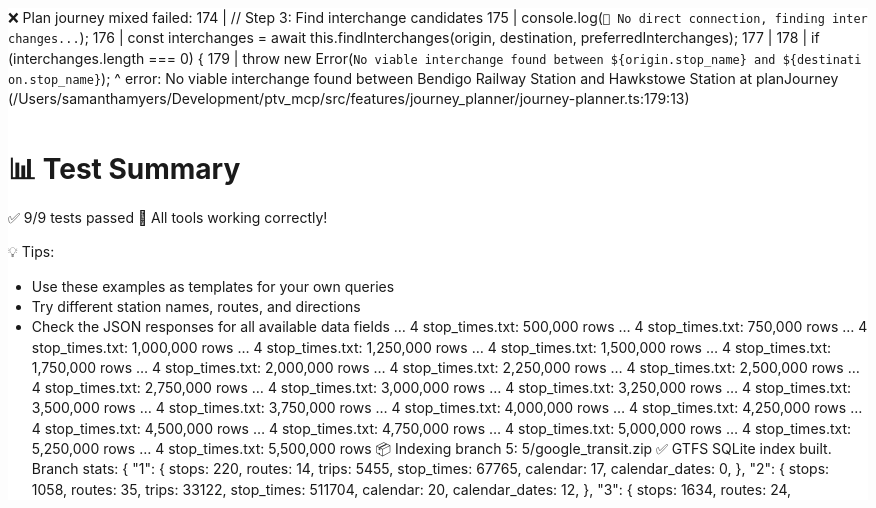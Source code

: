 ❌ Plan journey mixed failed: 174 |     // Step 3: Find interchange candidates
175 |     console.log(`🔄 No direct connection, finding interchanges...`);
176 |     const interchanges = await this.findInterchanges(origin, destination, preferredInterchanges);
177 |
178 |     if (interchanges.length === 0) {
179 |       throw new Error(`No viable interchange found between ${origin.stop_name} and ${destination.stop_name}`);
                  ^
error: No viable interchange found between Bendigo Railway Station  and Hawkstowe Station
      at planJourney (/Users/samanthamyers/Development/ptv_mcp/src/features/journey_planner/journey-planner.ts:179:13)

📊 Test Summary
================
✅ 9/9 tests passed
🎉 All tools working correctly!

💡 Tips:
   - Use these examples as templates for your own queries
   - Try different station names, routes, and directions
   - Check the JSON responses for all available data fields
   … 4 stop_times.txt: 500,000 rows
   … 4 stop_times.txt: 750,000 rows
   … 4 stop_times.txt: 1,000,000 rows
   … 4 stop_times.txt: 1,250,000 rows
   … 4 stop_times.txt: 1,500,000 rows
   … 4 stop_times.txt: 1,750,000 rows
   … 4 stop_times.txt: 2,000,000 rows
   … 4 stop_times.txt: 2,250,000 rows
   … 4 stop_times.txt: 2,500,000 rows
   … 4 stop_times.txt: 2,750,000 rows
   … 4 stop_times.txt: 3,000,000 rows
   … 4 stop_times.txt: 3,250,000 rows
   … 4 stop_times.txt: 3,500,000 rows
   … 4 stop_times.txt: 3,750,000 rows
   … 4 stop_times.txt: 4,000,000 rows
   … 4 stop_times.txt: 4,250,000 rows
   … 4 stop_times.txt: 4,500,000 rows
   … 4 stop_times.txt: 4,750,000 rows
   … 4 stop_times.txt: 5,000,000 rows
   … 4 stop_times.txt: 5,250,000 rows
   … 4 stop_times.txt: 5,500,000 rows
📦 Indexing branch 5: 5/google_transit.zip
✅ GTFS SQLite index built. Branch stats: {
  "1": {
    stops: 220,
    routes: 14,
    trips: 5455,
    stop_times: 67765,
    calendar: 17,
    calendar_dates: 0,
  },
  "2": {
    stops: 1058,
    routes: 35,
    trips: 33122,
    stop_times: 511704,
    calendar: 20,
    calendar_dates: 12,
  },
  "3": {
    stops: 1634,
    routes: 24,